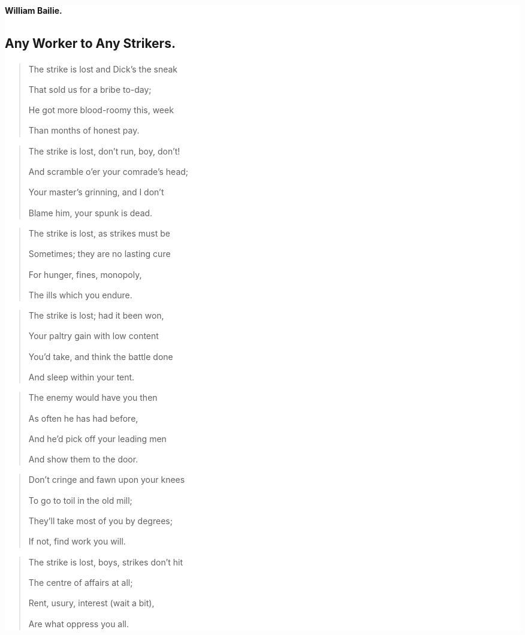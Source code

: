 **William Bailie.**

## Any Worker to Any Strikers.

> The strike is lost and Dick’s the sneak
>
> That sold us for a bribe to-day;
>
> He got more blood-roomy this, week
>
> Than months of honest pay.

> The strike is lost, don’t run, boy, don’t!
>
> And scramble o’er your comrade’s head;
>
> Your master’s grinning, and I don’t
>
> Blame him, your spunk is dead.

> The strike is lost, as strikes must be
>
> Sometimes; they are no lasting cure
>
> For hunger, fines, monopoly,
>
> The ills which you endure.

> The strike is lost; had it been won,
>
> Your paltry gain with low content
>
> You’d take, and think the battle done
>
> And sleep within your tent.

> The enemy would have you then
>
> As often he has had before,
>
> And he’d pick off your leading men
>
> And show them to the door.

> Don’t cringe and fawn upon your knees
>
> To go to toil in the old mill;
>
> They’ll take most of you by degrees;
>
> If not, find work you will.

> The strike is lost, boys, strikes don’t hit
>
> The centre of affairs at all;
>
> Rent, usury, interest (wait a bit),
>
> Are what oppress you all.
